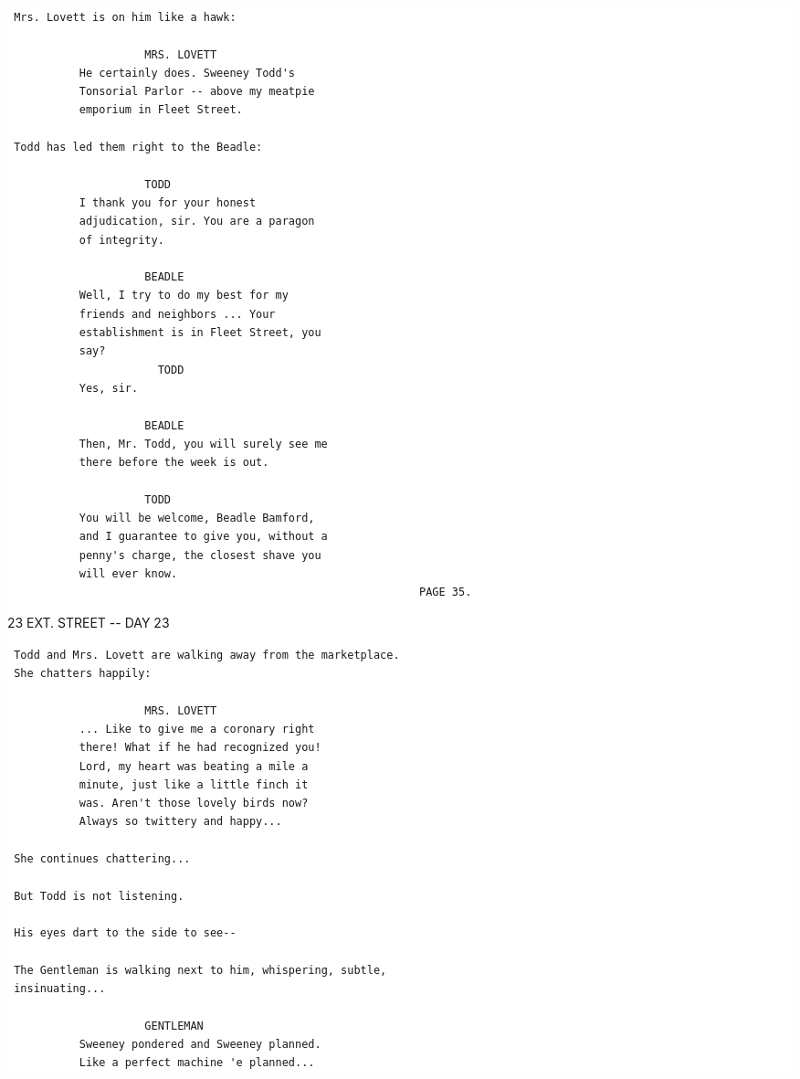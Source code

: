      Mrs. Lovett is on him like a hawk:

                         MRS. LOVETT
               He certainly does. Sweeney Todd's
               Tonsorial Parlor -- above my meatpie
               emporium in Fleet Street.

     Todd has led them right to the Beadle:

                         TODD
               I thank you for your honest
               adjudication, sir. You are a paragon
               of integrity.

                         BEADLE
               Well, I try to do my best for my
               friends and neighbors ... Your
               establishment is in Fleet Street, you
               say?
                           TODD
               Yes, sir.

                         BEADLE
               Then, Mr. Todd, you will surely see me
               there before the week is out.

                         TODD
               You will be welcome, Beadle Bamford,
               and I guarantee to give you, without a
               penny's charge, the closest shave you
               will ever know.
                                                                   PAGE 35.



23   EXT. STREET -- DAY                                            23

     Todd and Mrs. Lovett are walking away from the marketplace.
     She chatters happily:

                         MRS. LOVETT
               ... Like to give me a coronary right
               there! What if he had recognized you!
               Lord, my heart was beating a mile a
               minute, just like a little finch it
               was. Aren't those lovely birds now?
               Always so twittery and happy...

     She continues chattering...

     But Todd is not listening.

     His eyes dart to the side to see--

     The Gentleman is walking next to him, whispering, subtle,
     insinuating...

                         GENTLEMAN
               Sweeney pondered and Sweeney planned.
               Like a perfect machine 'e planned...
